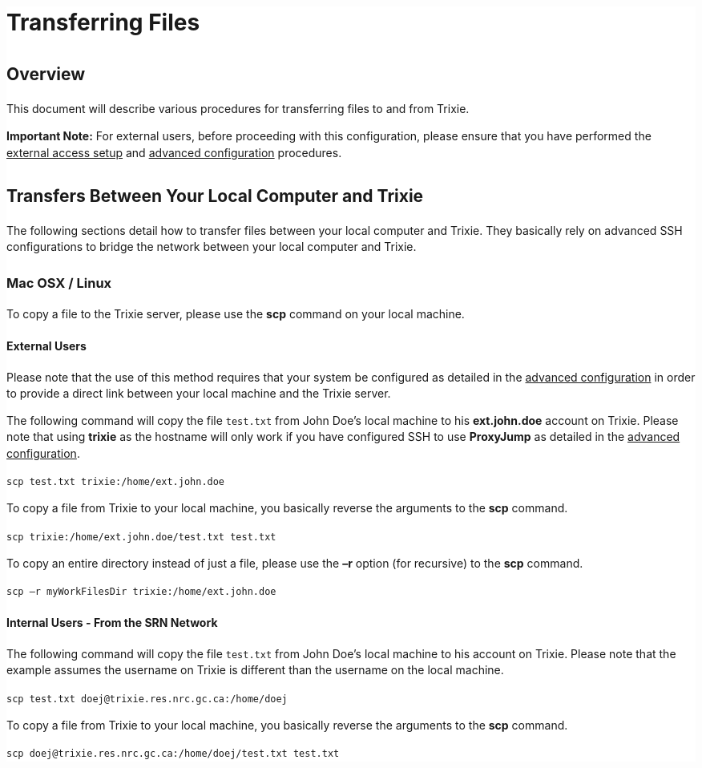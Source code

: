 # Transferring Files

## Overview

This document will describe various procedures for transferring files to and from Trixie.

**Important Note:** For external users, before proceeding with this configuration, please ensure that you have performed the [external access setup](External-Access-Setup.md) and [advanced configuration](External-Access-Advanced-Configuration.md) procedures.

## Transfers Between Your Local Computer and Trixie

The following sections detail how to transfer files between your local computer and Trixie. They basically rely on advanced SSH configurations to bridge the network between your local computer and Trixie.

### Mac OSX / Linux

To copy a file to the Trixie server, please use the **scp** command on your local machine.

#### External Users

Please note that the use of this method requires that your system be configured as detailed in the [advanced configuration](External-Access-Advanced-Configuration.md) in order to provide a direct link between your local machine and the Trixie server.

The following command will copy the file ``test.txt`` from John Doe’s local machine to his **ext.john.doe** account on Trixie. Please note that using **trixie** as the hostname will only work if you have configured SSH to use **ProxyJump** as detailed in the [advanced configuration](External-Access-Advanced-Configuration.md).

``scp test.txt trixie:/home/ext.john.doe``

To copy a file from Trixie to your local machine, you basically reverse the arguments to the **scp** command.

``scp trixie:/home/ext.john.doe/test.txt test.txt``

To copy an entire directory instead of just a file, please use the **–r** option (for recursive) to the **scp** command.

``scp –r myWorkFilesDir trixie:/home/ext.john.doe``

#### Internal Users - From the SRN Network

The following command will copy the file ``test.txt`` from John Doe’s local machine to his account on Trixie. Please note that the example assumes the username on Trixie is different than the username on the local machine.

``scp test.txt doej@trixie.res.nrc.gc.ca:/home/doej``

To copy a file from Trixie to your local machine, you basically reverse the arguments to the **scp** command.

``scp doej@trixie.res.nrc.gc.ca:/home/doej/test.txt test.txt``
